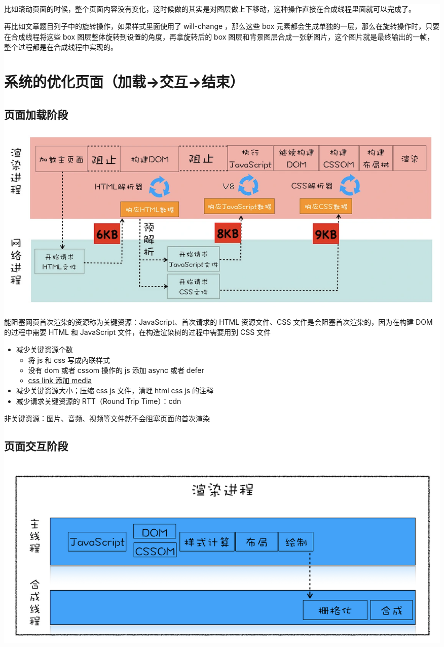 比如滚动页面的时候，整个页面内容没有变化，这时候做的其实是对图层做上下移动，这种操作直接在合成线程里面就可以完成了。

再比如文章题目列子中的旋转操作，如果样式里面使用了 will-change ，那么这些 box 元素都会生成单独的一层，那么在旋转操作时，只要在合成线程将这些 box 图层整体旋转到设置的角度，再拿旋转后的 box 图层和背景图层合成一张新图片，这个图片就是最终输出的一帧，整个过程都是在合成线程中实现的。

# 系统的优化页面（加载->交互->结束）

## 页面加载阶段

![](./images/%E5%8A%A0%E8%BD%BD%E9%98%B6%E6%AE%B5%E6%B8%B2%E6%9F%93%E6%B5%81%E6%B0%B4%E7%BA%BF.webp)

能阻塞网页首次渲染的资源称为关键资源：JavaScript、首次请求的 HTML 资源文件、CSS 文件是会阻塞首次渲染的，因为在构建 DOM 的过程中需要 HTML 和 JavaScript 文件，在构造渲染树的过程中需要用到 CSS 文件

- 减少关键资源个数
  - 将 js 和 css 写成內联样式
  - 没有 dom 或者 cssom 操作的 js 添加 async 或者 defer
  - [css link 添加 media](https://developer.mozilla.org/en-US/docs/Learn/Performance/CSS#optimizing_for_render_blocking)
- 减少关键资源大小；压缩 css js 文件，清理 html css js 的注释
- 减少请求关键资源的 RTT（Round Trip Time）：cdn

非关键资源：图片、音频、视频等文件就不会阻塞页面的首次渲染

## 页面交互阶段

![](./images/%E4%BA%A4%E4%BA%92%E9%98%B6%E6%AE%B5%E6%B8%B2%E6%9F%93%E6%B5%81%E6%B0%B4%E7%BA%BF.webp)
